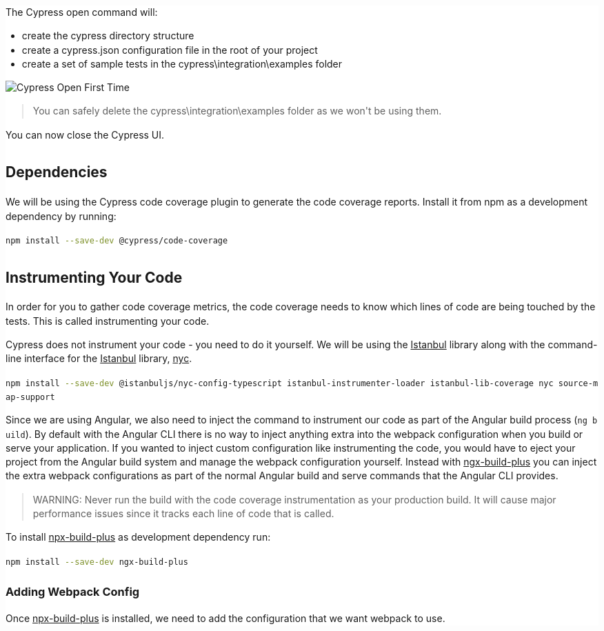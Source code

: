 The Cypress open command will:

* create the cypress directory structure
* create a cypress.json configuration file in the root of your project
* create a set of sample tests in the cypress\integration\examples folder

![Cypress Open First Time](/images/code-coverage/cypress-open-examples.png)

> You can safely delete the cypress\integration\examples folder as we won't be using them.

You can now close the Cypress UI.

## Dependencies

We will be using the Cypress code coverage plugin to generate the code coverage reports.  Install it from npm as a development dependency by running:

```bash
npm install --save-dev @cypress/code-coverage
```

## Instrumenting Your Code

In order for you to gather code coverage metrics, the code coverage needs to know which lines of code are being touched by the tests.  This is called instrumenting your code.

Cypress does not instrument your code - you need to do it yourself. We will be using the [Istanbul](https://istanbul.js.org/) library along with the command-line interface for the [Istanbul](https://istanbul.js.org/) library, [nyc](https://github.com/istanbuljs/nyc).

```bash
npm install --save-dev @istanbuljs/nyc-config-typescript istanbul-instrumenter-loader istanbul-lib-coverage nyc source-map-support
```

Since we are using Angular, we also need to inject the command to instrument our code as part of the Angular build process (`ng build`).  By default with the Angular CLI there is no way to inject anything extra into the webpack configuration when you build or serve your application.  If you wanted to inject custom configuration like instrumenting the code, you would have to eject your project from the Angular build system and manage the webpack configuration yourself.  Instead with [ngx-build-plus](https://www.npmjs.com/package/ngx-build-plus) you can inject the extra webpack configurations as part of the normal Angular build and serve commands that the Angular CLI provides.

> WARNING: Never run the build with the code coverage instrumentation as your production build.  It will cause major performance issues since it tracks each line of code that is called.

To install [npx-build-plus](https://www.npmjs.com/package/ngx-build-plus) as development dependency run:

```bash
npm install --save-dev ngx-build-plus
```

### Adding Webpack Config

Once [npx-build-plus](https://www.npmjs.com/package/ngx-build-plus) is installed, we need to add the configuration that we want webpack to use.
